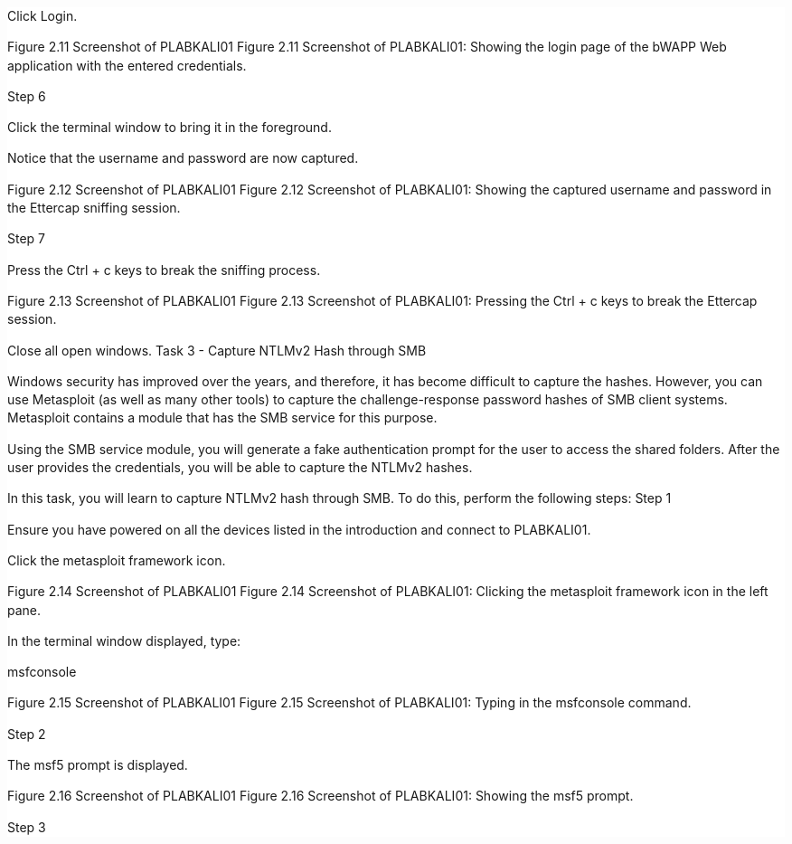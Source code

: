 Click Login.

Figure 2.11 Screenshot of PLABKALI01
Figure 2.11 Screenshot of PLABKALI01: Showing the login page of the bWAPP Web application with the entered credentials.

Step 6

Click the terminal window to bring it in the foreground.

Notice that the username and password are now captured.

Figure 2.12 Screenshot of PLABKALI01
Figure 2.12 Screenshot of PLABKALI01: Showing the captured username and password in the Ettercap sniffing session.

Step 7

Press the Ctrl + c keys to break the sniffing process.

Figure 2.13 Screenshot of PLABKALI01
Figure 2.13 Screenshot of PLABKALI01: Pressing the Ctrl + c keys to break the Ettercap session.

Close all open windows.
Task 3 - Capture NTLMv2 Hash through SMB

Windows security has improved over the years, and therefore, it has become difficult to capture the hashes. However, you can use Metasploit (as well as many other tools) to capture the challenge-response password hashes of SMB client systems. Metasploit contains a module that has the SMB service for this purpose.

Using the SMB service module, you will generate a fake authentication prompt for the user to access the shared folders. After the user provides the credentials, you will be able to capture the NTLMv2 hashes.

In this task, you will learn to capture NTLMv2 hash through SMB. To do this, perform the following steps:
Step 1

Ensure you have powered on all the devices listed in the introduction and connect to PLABKALI01.

Click the metasploit framework icon.

Figure 2.14 Screenshot of PLABKALI01
Figure 2.14 Screenshot of PLABKALI01: Clicking the metasploit framework icon in the left pane.

In the terminal window displayed, type:

msfconsole

Figure 2.15 Screenshot of PLABKALI01
Figure 2.15 Screenshot of PLABKALI01: Typing in the msfconsole command.

Step 2

The msf5 prompt is displayed.

Figure 2.16 Screenshot of PLABKALI01
Figure 2.16 Screenshot of PLABKALI01: Showing the msf5 prompt.

Step 3
